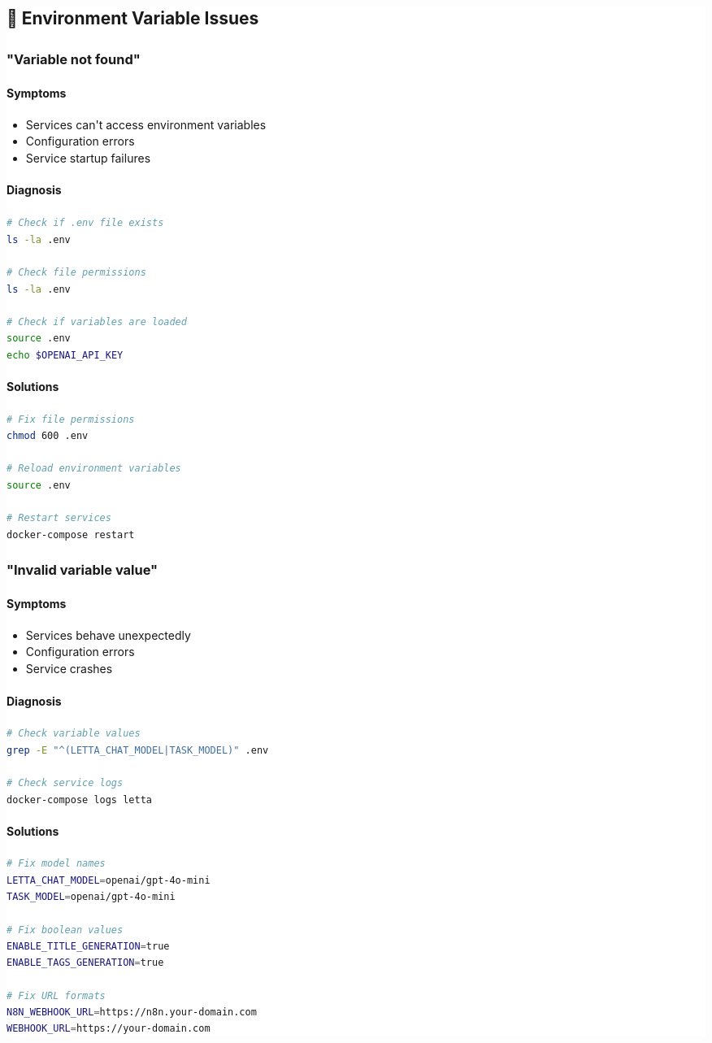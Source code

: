 ## 🔧 Environment Variable Issues

### "Variable not found"

#### Symptoms
- Services can't access environment variables
- Configuration errors
- Service startup failures

#### Diagnosis
```bash
# Check if .env file exists
ls -la .env

# Check file permissions
ls -la .env

# Check if variables are loaded
source .env
echo $OPENAI_API_KEY
```

#### Solutions
```bash
# Fix file permissions
chmod 600 .env

# Reload environment variables
source .env

# Restart services
docker-compose restart
```

### "Invalid variable value"

#### Symptoms
- Services behave unexpectedly
- Configuration errors
- Service crashes

#### Diagnosis
```bash
# Check variable values
grep -E "^(LETTA_CHAT_MODEL|TASK_MODEL)" .env

# Check service logs
docker-compose logs letta
```

#### Solutions
```bash
# Fix model names
LETTA_CHAT_MODEL=openai/gpt-4o-mini
TASK_MODEL=openai/gpt-4o-mini

# Fix boolean values
ENABLE_TITLE_GENERATION=true
ENABLE_TAGS_GENERATION=true

# Fix URL formats
N8N_WEBHOOK_URL=https://n8n.your-domain.com
WEBHOOK_URL=https://your-domain.com

```